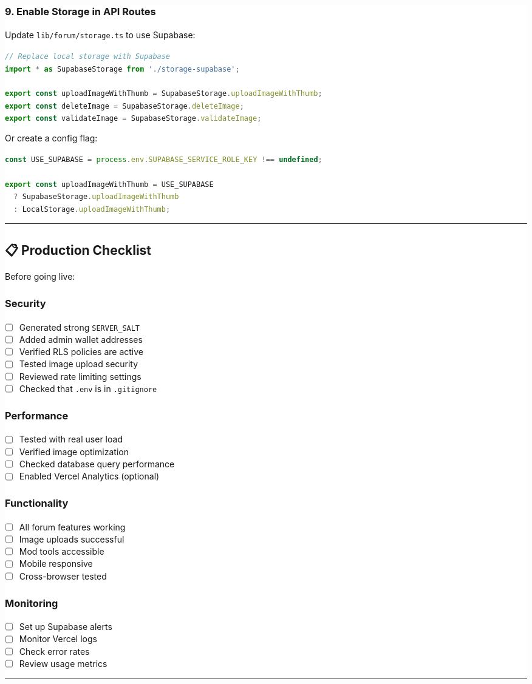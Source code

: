 ### 9. Enable Storage in API Routes

Update `lib/forum/storage.ts` to use Supabase:

```typescript
// Replace local storage with Supabase
import * as SupabaseStorage from './storage-supabase';

export const uploadImageWithThumb = SupabaseStorage.uploadImageWithThumb;
export const deleteImage = SupabaseStorage.deleteImage;
export const validateImage = SupabaseStorage.validateImage;
```

Or create a config flag:
```typescript
const USE_SUPABASE = process.env.SUPABASE_SERVICE_ROLE_KEY !== undefined;

export const uploadImageWithThumb = USE_SUPABASE 
  ? SupabaseStorage.uploadImageWithThumb 
  : LocalStorage.uploadImageWithThumb;
```

---

## 📋 Production Checklist

Before going live:

### Security
- [ ] Generated strong `SERVER_SALT`
- [ ] Added admin wallet addresses
- [ ] Verified RLS policies are active
- [ ] Tested image upload security
- [ ] Reviewed rate limiting settings
- [ ] Checked that `.env` is in `.gitignore`

### Performance
- [ ] Tested with real user load
- [ ] Verified image optimization
- [ ] Checked database query performance
- [ ] Enabled Vercel Analytics (optional)

### Functionality
- [ ] All forum features working
- [ ] Image uploads successful
- [ ] Mod tools accessible
- [ ] Mobile responsive
- [ ] Cross-browser tested

### Monitoring
- [ ] Set up Supabase alerts
- [ ] Monitor Vercel logs
- [ ] Check error rates
- [ ] Review usage metrics

---